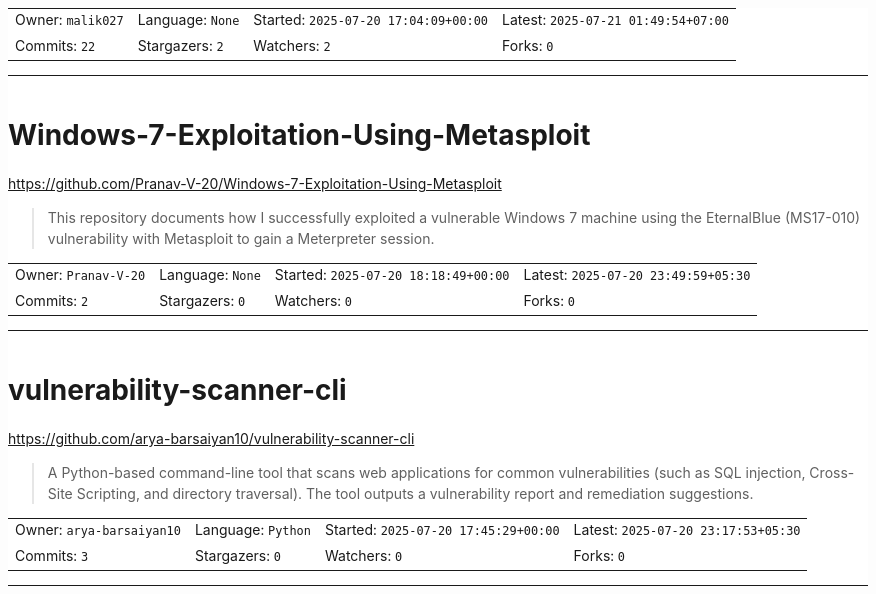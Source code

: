 <table><tr>
<tr><td>Owner: <code>malik027</code></td>
    <td>Language: <code>None</code></td>
    <td>Started: <code>2025-07-20 17:04:09+00:00</code></td>
    <td>Latest: <code>2025-07-21 01:49:54+07:00</code></td></tr>
<tr><td>Commits: <code>22</code></td>
    <td>Stargazers: <code>2</code></td>
    <td>Watchers: <code>2</code></td>
    <td>Forks: <code>0</code></td></tr>
</table>

---

# Windows-7-Exploitation-Using-Metasploit

https://github.com/Pranav-V-20/Windows-7-Exploitation-Using-Metasploit
<blockquote>
This repository documents how I successfully exploited a vulnerable Windows 7 machine using the EternalBlue (MS17-010) vulnerability with Metasploit to gain a Meterpreter session.
</blockquote>

<table><tr>
<tr><td>Owner: <code>Pranav-V-20</code></td>
    <td>Language: <code>None</code></td>
    <td>Started: <code>2025-07-20 18:18:49+00:00</code></td>
    <td>Latest: <code>2025-07-20 23:49:59+05:30</code></td></tr>
<tr><td>Commits: <code>2</code></td>
    <td>Stargazers: <code>0</code></td>
    <td>Watchers: <code>0</code></td>
    <td>Forks: <code>0</code></td></tr>
</table>

---

# vulnerability-scanner-cli

https://github.com/arya-barsaiyan10/vulnerability-scanner-cli
<blockquote>
A Python-based command-line tool that scans web applications for common vulnerabilities (such as SQL injection, Cross-Site Scripting, and directory traversal). The tool outputs a vulnerability report and remediation suggestions.
</blockquote>

<table><tr>
<tr><td>Owner: <code>arya-barsaiyan10</code></td>
    <td>Language: <code>Python</code></td>
    <td>Started: <code>2025-07-20 17:45:29+00:00</code></td>
    <td>Latest: <code>2025-07-20 23:17:53+05:30</code></td></tr>
<tr><td>Commits: <code>3</code></td>
    <td>Stargazers: <code>0</code></td>
    <td>Watchers: <code>0</code></td>
    <td>Forks: <code>0</code></td></tr>
</table>

---